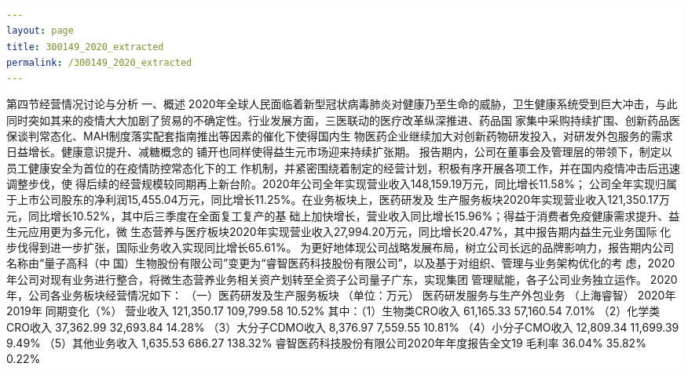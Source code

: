 ```yaml
---
layout: page
title: 300149_2020_extracted
permalink: /300149_2020_extracted
---
```


第四节经营情况讨论与分析
一、概述
2020年全球人民面临着新型冠状病毒肺炎对健康乃至生命的威胁，卫生健康系统受到巨大冲击，与此
同时突如其来的疫情大大加剧了贸易的不确定性。行业发展方面，三医联动的医疗改革纵深推进、药品国
家集中采购持续扩围、创新药品医保谈判常态化、MAH制度落实配套指南推出等因素的催化下使得国内生
物医药企业继续加大对创新药物研发投入，对研发外包服务的需求日益增长。健康意识提升、减糖概念的
铺开也同样使得益生元市场迎来持续扩张期。
报告期内，公司在董事会及管理层的带领下，制定以员工健康安全为首位的在疫情防控常态化下的工
作机制，并紧密围绕着制定的经营计划，积极有序开展各项工作，并在国内疫情冲击后迅速调整步伐，使
得后续的经营规模较同期再上新台阶。2020年公司全年实现营业收入148,159.19万元，同比增长11.58%；
公司全年实现归属于上市公司股东的净利润15,455.04万元，同比增长11.25%。在业务板块上，医药研发及
生产服务板块2020年实现营业收入121,350.17万元，同比增长10.52%，其中后三季度在全面复工复产的基
础上加快增长，营业收入同比增长15.96%；得益于消费者免疫健康需求提升、益生元应用更为多元化，微
生态营养与医疗板块2020年实现营业收入27,994.20万元，同比增长20.47%，其中报告期内益生元业务国际
化步伐得到进一步扩张，国际业务收入实现同比增长65.61%。
为更好地体现公司战略发展布局，树立公司长远的品牌影响力，报告期内公司名称由“量子高科（中
国）生物股份有限公司”变更为“睿智医药科技股份有限公司”，以及基于对组织、管理与业务架构优化的考
虑，2020年公司对现有业务进行整合，将微生态营养业务相关资产划转至全资子公司量子广东，实现集团
管理赋能，各子公司业务独立运作。
2020年，公司各业务板块经营情况如下：
（一）医药研发及生产服务板块
（单位：万元）
医药研发服务与生产外包业务
（上海睿智）
2020年
2019年
同期变化（%）
营业收入
121,350.17
109,799.58
10.52%
其中：（1）生物类CRO收入
61,165.33
57,160.54
7.01%
（2）化学类CRO收入
37,362.99
32,693.84
14.28%
（3）大分子CDMO收入
8,376.97
7,559.55
10.81%
（4）小分子CMO收入
12,809.34
11,699.39
9.49%
（5）其他业务收入
1,635.53
686.27
138.32%
睿智医药科技股份有限公司2020年年度报告全文19
毛利率
36.04%
35.82%
0.22%